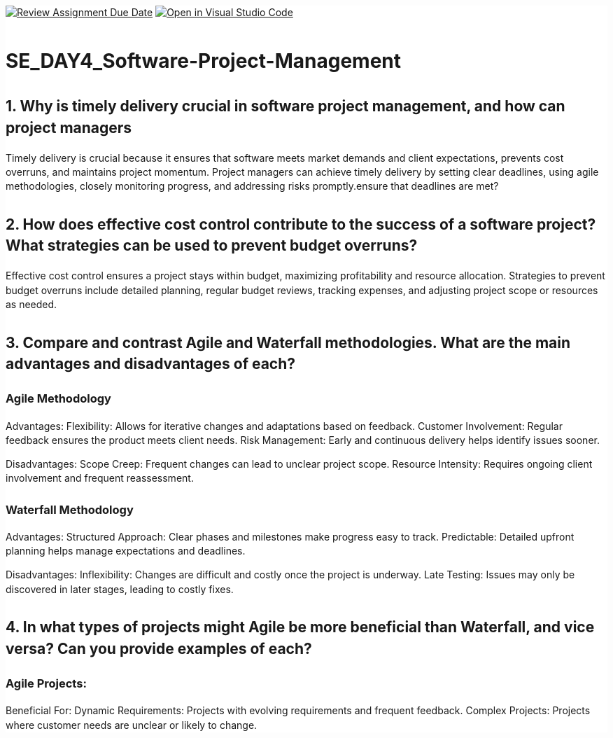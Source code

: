 [![Review Assignment Due Date](https://classroom.github.com/assets/deadline-readme-button-22041afd0340ce965d47ae6ef1cefeee28c7c493a6346c4f15d667ab976d596c.svg)](https://classroom.github.com/a/9pw6JKcu)
[![Open in Visual Studio Code](https://classroom.github.com/assets/open-in-vscode-2e0aaae1b6195c2367325f4f02e2d04e9abb55f0b24a779b69b11b9e10269abc.svg)](https://classroom.github.com/online_ide?assignment_repo_id=15680532&assignment_repo_type=AssignmentRepo)
# SE_DAY4_Software-Project-Management
## 1. Why is timely delivery crucial in software project management, and how can project managers 
Timely delivery is crucial because it ensures that software meets market demands and client expectations, prevents cost overruns, and maintains project momentum. Project managers can achieve timely delivery by setting clear deadlines, using agile methodologies, closely monitoring progress, and addressing risks promptly.ensure that deadlines are met?
## 2. How does effective cost control contribute to the success of a software project? What strategies can be used to prevent budget overruns?
Effective cost control ensures a project stays within budget, maximizing profitability and resource allocation. Strategies to prevent budget overruns include detailed planning, regular budget reviews, tracking expenses, and adjusting project scope or resources as needed.
## 3. Compare and contrast Agile and Waterfall methodologies. What are the main advantages and disadvantages of each?
### Agile Methodology
Advantages:
Flexibility: Allows for iterative changes and adaptations based on feedback.
Customer Involvement: Regular feedback ensures the product meets client needs.
Risk Management: Early and continuous delivery helps identify issues sooner.

Disadvantages:
Scope Creep: Frequent changes can lead to unclear project scope.
Resource Intensity: Requires ongoing client involvement and frequent reassessment.

### Waterfall Methodology
Advantages:
Structured Approach: Clear phases and milestones make progress easy to track.
Predictable: Detailed upfront planning helps manage expectations and deadlines.

Disadvantages:
Inflexibility: Changes are difficult and costly once the project is underway.
Late Testing: Issues may only be discovered in later stages, leading to costly fixes.
## 4. In what types of projects might Agile be more beneficial than Waterfall, and vice versa? Can you provide examples of each?

### Agile Projects:
Beneficial For:
Dynamic Requirements: Projects with evolving requirements and frequent feedback.
Complex Projects: Projects where customer needs are unclear or likely to change.
